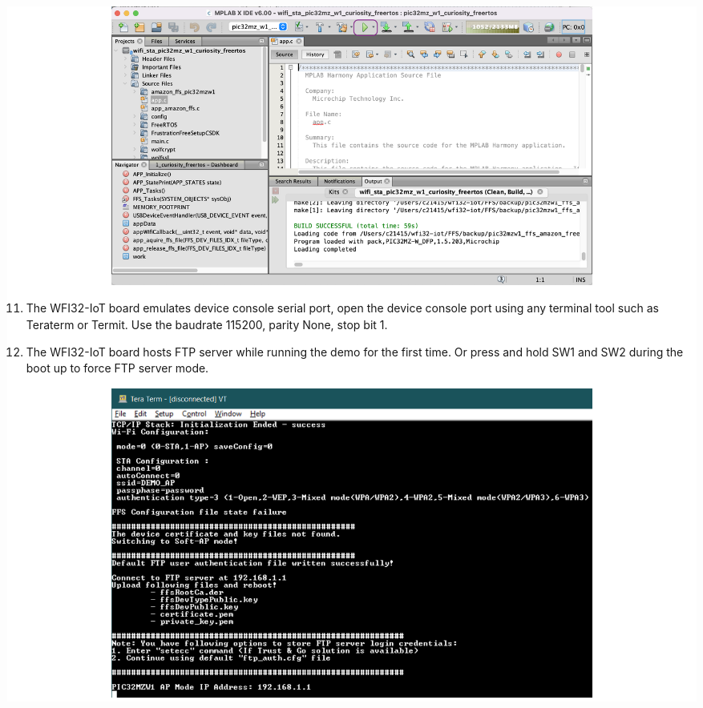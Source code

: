 <p align="center"><img width="600" src="../Docs/mplabx-BuildFlash-Step.png">
</p>

11. The WFI32-IoT board emulates device console serial port, open the device console port using any terminal tool such as Teraterm or Termit. Use the baudrate 115200, parity None, stop bit 1.

12. The WFI32-IoT board hosts FTP server while running the demo for the first time. Or press and hold SW1 and SW2 during the boot up to force FTP server mode.
<p align="center"><img width="600" src="../Docs/ffs_ftp_first_boot.png">
</p>
